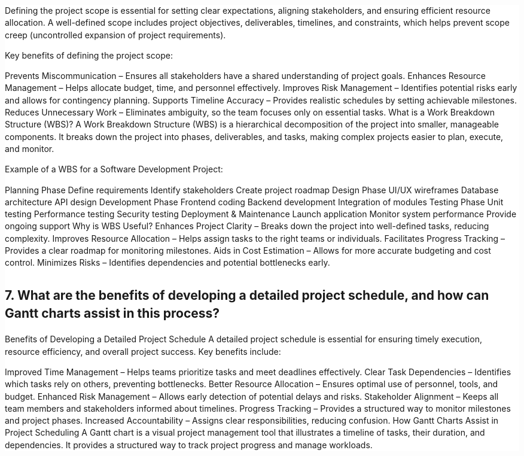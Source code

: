 Defining the project scope is essential for setting clear expectations, aligning stakeholders, and ensuring efficient resource allocation. A well-defined scope includes project objectives, deliverables, timelines, and constraints, which helps prevent scope creep (uncontrolled expansion of project requirements).

Key benefits of defining the project scope:

Prevents Miscommunication – Ensures all stakeholders have a shared understanding of project goals.
Enhances Resource Management – Helps allocate budget, time, and personnel effectively.
Improves Risk Management – Identifies potential risks early and allows for contingency planning.
Supports Timeline Accuracy – Provides realistic schedules by setting achievable milestones.
Reduces Unnecessary Work – Eliminates ambiguity, so the team focuses only on essential tasks.
What is a Work Breakdown Structure (WBS)?
A Work Breakdown Structure (WBS) is a hierarchical decomposition of the project into smaller, manageable components. It breaks down the project into phases, deliverables, and tasks, making complex projects easier to plan, execute, and monitor.

Example of a WBS for a Software Development Project:

Planning Phase
Define requirements
Identify stakeholders
Create project roadmap
Design Phase
UI/UX wireframes
Database architecture
API design
Development Phase
Frontend coding
Backend development
Integration of modules
Testing Phase
Unit testing
Performance testing
Security testing
Deployment & Maintenance
Launch application
Monitor system performance
Provide ongoing support
Why is WBS Useful?
Enhances Project Clarity – Breaks down the project into well-defined tasks, reducing complexity.
Improves Resource Allocation – Helps assign tasks to the right teams or individuals.
Facilitates Progress Tracking – Provides a clear roadmap for monitoring milestones.
Aids in Cost Estimation – Allows for more accurate budgeting and cost control.
Minimizes Risks – Identifies dependencies and potential bottlenecks early.
## 7. What are the benefits of developing a detailed project schedule, and how can Gantt charts assist in this process?
Benefits of Developing a Detailed Project Schedule
A detailed project schedule is essential for ensuring timely execution, resource efficiency, and overall project success. Key benefits include:

Improved Time Management – Helps teams prioritize tasks and meet deadlines effectively.
Clear Task Dependencies – Identifies which tasks rely on others, preventing bottlenecks.
Better Resource Allocation – Ensures optimal use of personnel, tools, and budget.
Enhanced Risk Management – Allows early detection of potential delays and risks.
Stakeholder Alignment – Keeps all team members and stakeholders informed about timelines.
Progress Tracking – Provides a structured way to monitor milestones and project phases.
Increased Accountability – Assigns clear responsibilities, reducing confusion.
How Gantt Charts Assist in Project Scheduling
A Gantt chart is a visual project management tool that illustrates a timeline of tasks, their duration, and dependencies. It provides a structured way to track project progress and manage workloads.
